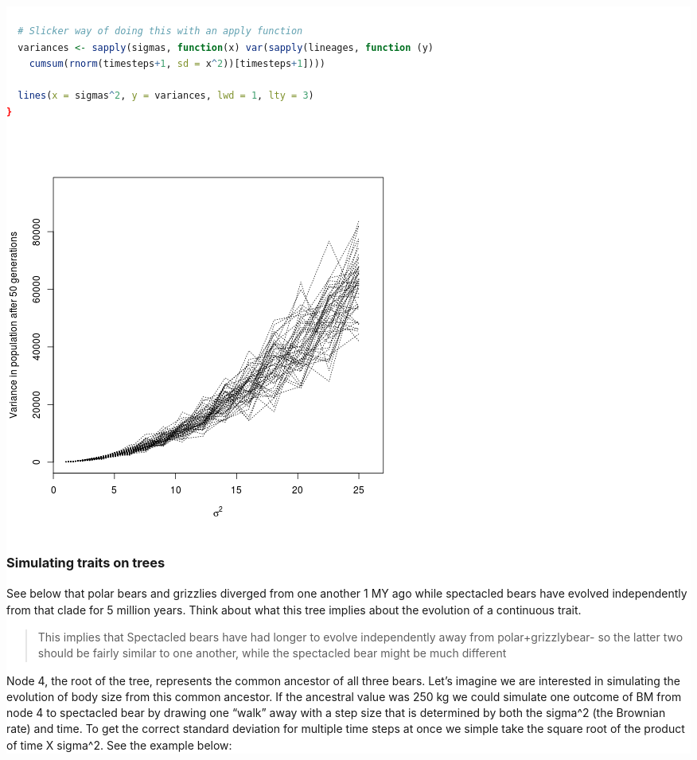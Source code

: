 ```r
  
  # Slicker way of doing this with an apply function
  variances <- sapply(sigmas, function(x) var(sapply(lineages, function (y)
    cumsum(rnorm(timesteps+1, sd = x^2))[timesteps+1])))

  lines(x = sigmas^2, y = variances, lwd = 1, lty = 3)
}
```

![plot of chunk exercise-3](figure/exercise-3-1.png) 


### Simulating traits on trees

See below that polar bears and grizzlies diverged from one another 1 MY ago while spectacled bears have evolved independently from that clade for 5 million years. Think about what this tree implies about the evolution of a continuous trait.    
> This implies that Spectacled bears have had longer to evolve independently away from polar+grizzlybear- so the latter two should be fairly similar to one another, while the spectacled bear might be much different

Node 4, the root of the tree, represents the common ancestor of all three bears. Let’s imagine we are interested in simulating the evolution of body size from this common ancestor. If the ancestral value was 250 kg we could simulate one outcome of BM from node 4 to spectacled bear by drawing one “walk” away with a step size that is determined by both the sigma^2 (the Brownian rate) and time. To get the correct standard deviation for multiple time steps at once we simple take the square root of the product of time X sigma^2. See the example below:
